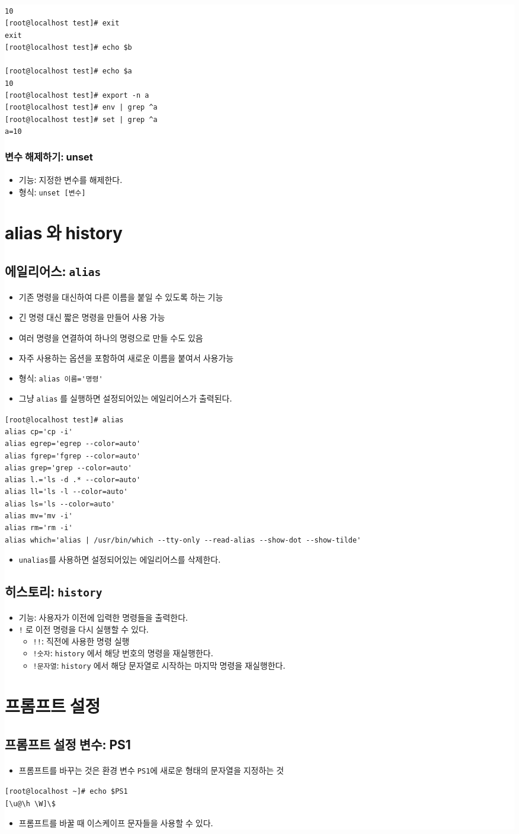 ```
10
[root@localhost test]# exit
exit
[root@localhost test]# echo $b

[root@localhost test]# echo $a
10
[root@localhost test]# export -n a
[root@localhost test]# env | grep ^a
[root@localhost test]# set | grep ^a
a=10
```
### 변수 해제하기: unset
- 기능: 지정한 변수를 해제한다.
- 형식: `unset [변수]`

# alias 와 history

## 에일리어스: `alias`
- 기존 명령을 대신하여 다른 이름을 붙일 수 있도록 하는 기능
- 긴 명령 대신 짧은 명령을 만들어 사용 가능
- 여러 명령을 연결하여 하나의 명령으로 만들 수도 있음
- 자주 사용하는 옵션을 포함하여 새로운 이름을 붙여서 사용가능
- 형식: `alias 이름='명령'`

- 그냥 `alias` 를 실행하면 설정되어있는 에일리어스가 출력된다.
```
[root@localhost test]# alias 
alias cp='cp -i'
alias egrep='egrep --color=auto'
alias fgrep='fgrep --color=auto'
alias grep='grep --color=auto'
alias l.='ls -d .* --color=auto'
alias ll='ls -l --color=auto'
alias ls='ls --color=auto'
alias mv='mv -i'
alias rm='rm -i'
alias which='alias | /usr/bin/which --tty-only --read-alias --show-dot --show-tilde'
```
- `unalias`를 사용하면 설정되어있는 에일리어스를 삭제한다.

## 히스토리: `history`
- 기능: 사용자가 이전에 입력한 명령들을 출력한다.
- `!` 로 이전 명령을 다시 실행할 수 있다.
	- `!!`: 직전에 사용한 명령 실행
	- `!숫자`: `history` 에서 해당 번호의 명령을 재실행한다.
	- `!문자열`: `history` 에서 해당 문자열로 시작하는 마지막 명령을 재실행한다.

# 프롬프트 설정
## 프롬프트 설정 변수: PS1
- 프롬프트를 바꾸는 것은 환경 변수 `PS1`에 새로운 형태의 문자열을 지정하는 것
```
[root@localhost ~]# echo $PS1
[\u@\h \W]\$
```
- 프롬프트를 바꿀 때 이스케이프 문자들을 사용할 수 있다.